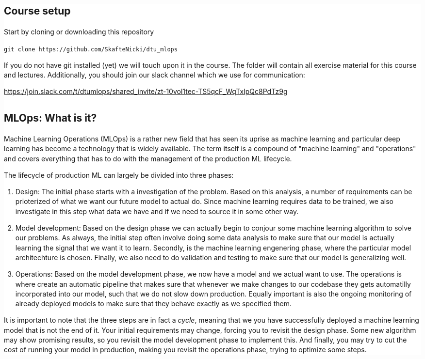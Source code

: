 ## Course setup

Start by cloning or downloading this repository

```
git clone https://github.com/SkafteNicki/dtu_mlops
```

If you do not have git installed (yet) we will touch upon it in the course. The folder will contain all
exercise material for this course and lectures. Additionally, you should join our slack channel which 
we use for communication:

<https://join.slack.com/t/dtumlops/shared_invite/zt-10vol1tec-TS5qcF_WqTxIpQc8PdTz9g>

## MLOps: What is it?

Machine Learning Operations (MLOps) is a rather new field that has seen its uprise as machine learning and particular deep
learning has become a technology that is widely available. The term itself is a compound of "machine learning" and "operations"
and covers everything that has to do with the management of the production ML lifecycle. 

The lifecycle of production ML can largely be divided into three phases:

1. Design: The initial phase starts with a investigation of the problem. Based on this analysis, a number of
requirements can be prioterized of what we want our future model to actual do. Since machine learning requires
data to be trained, we also investigate in this step what data we have and if we need to source it in some other way.

2. Model development: Based on the design phase we can actually begin to conjour some machine learning algorithm to
solve our problems. As always, the initial step often involve doing some data analysis to make sure that our model
is actually learning the signal that we want it to learn. Secondly, is the machine learning engenering phase, where
the particular model architechture is chosen. Finally, we also need to do validation and testing to make sure that
our model is generalizing well.

3. Operations: Based on the model development phase, we now have a model and we actual want to use. The operations
is where create an automatic pipeline that makes sure that whenever we make changes to our codebase they gets automatilly
incorporated into our model, such that we do not slow down production. Equally important is also the ongoing monitoring
of already deployed models to make sure that they behave exactly as we specified them.

It is important to note that the three steps are in fact a *cycle*, meaning that we you have successfully deployed a
machine learning model that is not the end of it. Your initial requirements may change, forcing you to revisit the
design phase. Some new algorithm may show promising results, so you revisit the model development phase to implement
this. And finally, you may try to cut the cost of running your model in production, making you revisit the operations
phase, trying to optimize some steps.
